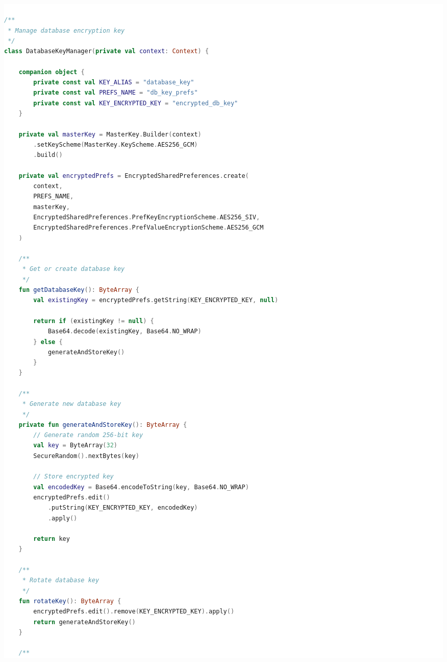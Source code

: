 ```kotlin

/**
 * Manage database encryption key
 */
class DatabaseKeyManager(private val context: Context) {

    companion object {
        private const val KEY_ALIAS = "database_key"
        private const val PREFS_NAME = "db_key_prefs"
        private const val KEY_ENCRYPTED_KEY = "encrypted_db_key"
    }

    private val masterKey = MasterKey.Builder(context)
        .setKeyScheme(MasterKey.KeyScheme.AES256_GCM)
        .build()

    private val encryptedPrefs = EncryptedSharedPreferences.create(
        context,
        PREFS_NAME,
        masterKey,
        EncryptedSharedPreferences.PrefKeyEncryptionScheme.AES256_SIV,
        EncryptedSharedPreferences.PrefValueEncryptionScheme.AES256_GCM
    )

    /**
     * Get or create database key
     */
    fun getDatabaseKey(): ByteArray {
        val existingKey = encryptedPrefs.getString(KEY_ENCRYPTED_KEY, null)

        return if (existingKey != null) {
            Base64.decode(existingKey, Base64.NO_WRAP)
        } else {
            generateAndStoreKey()
        }
    }

    /**
     * Generate new database key
     */
    private fun generateAndStoreKey(): ByteArray {
        // Generate random 256-bit key
        val key = ByteArray(32)
        SecureRandom().nextBytes(key)

        // Store encrypted key
        val encodedKey = Base64.encodeToString(key, Base64.NO_WRAP)
        encryptedPrefs.edit()
            .putString(KEY_ENCRYPTED_KEY, encodedKey)
            .apply()

        return key
    }

    /**
     * Rotate database key
     */
    fun rotateKey(): ByteArray {
        encryptedPrefs.edit().remove(KEY_ENCRYPTED_KEY).apply()
        return generateAndStoreKey()
    }

    /**
```